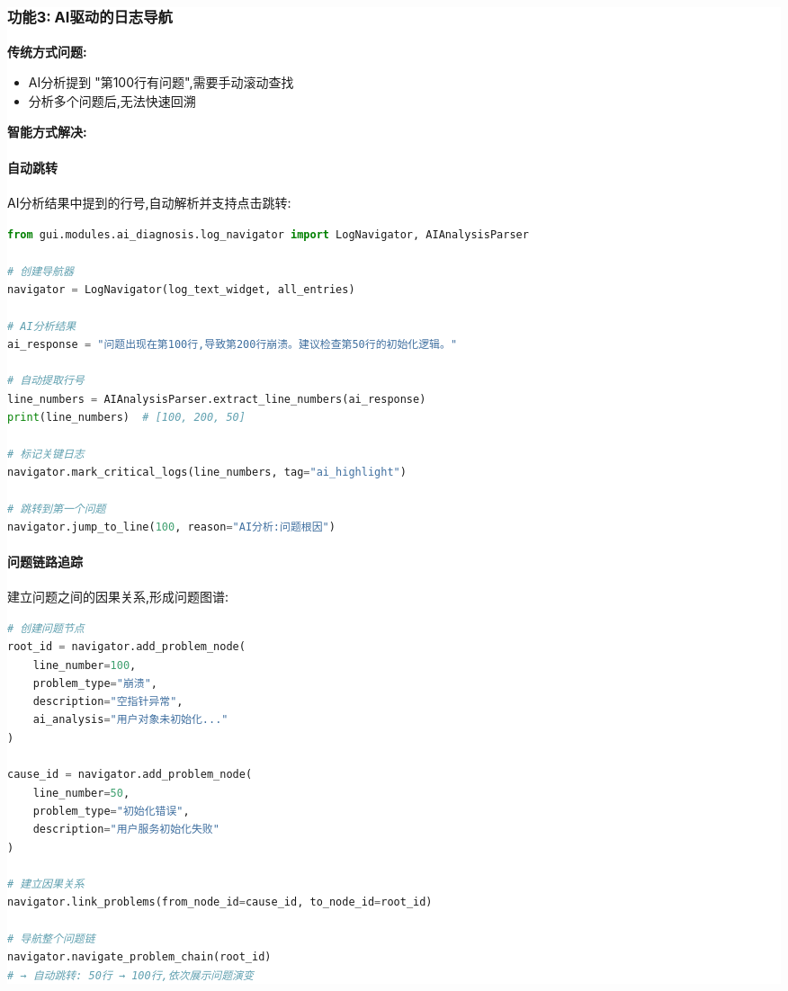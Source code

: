 ### 功能3: AI驱动的日志导航

**传统方式问题:**
- AI分析提到 "第100行有问题",需要手动滚动查找
- 分析多个问题后,无法快速回溯

**智能方式解决:**

#### 自动跳转

AI分析结果中提到的行号,自动解析并支持点击跳转:

```python
from gui.modules.ai_diagnosis.log_navigator import LogNavigator, AIAnalysisParser

# 创建导航器
navigator = LogNavigator(log_text_widget, all_entries)

# AI分析结果
ai_response = "问题出现在第100行,导致第200行崩溃。建议检查第50行的初始化逻辑。"

# 自动提取行号
line_numbers = AIAnalysisParser.extract_line_numbers(ai_response)
print(line_numbers)  # [100, 200, 50]

# 标记关键日志
navigator.mark_critical_logs(line_numbers, tag="ai_highlight")

# 跳转到第一个问题
navigator.jump_to_line(100, reason="AI分析:问题根因")
```

#### 问题链路追踪

建立问题之间的因果关系,形成问题图谱:

```python
# 创建问题节点
root_id = navigator.add_problem_node(
    line_number=100,
    problem_type="崩溃",
    description="空指针异常",
    ai_analysis="用户对象未初始化..."
)

cause_id = navigator.add_problem_node(
    line_number=50,
    problem_type="初始化错误",
    description="用户服务初始化失败"
)

# 建立因果关系
navigator.link_problems(from_node_id=cause_id, to_node_id=root_id)

# 导航整个问题链
navigator.navigate_problem_chain(root_id)
# → 自动跳转: 50行 → 100行,依次展示问题演变
```
